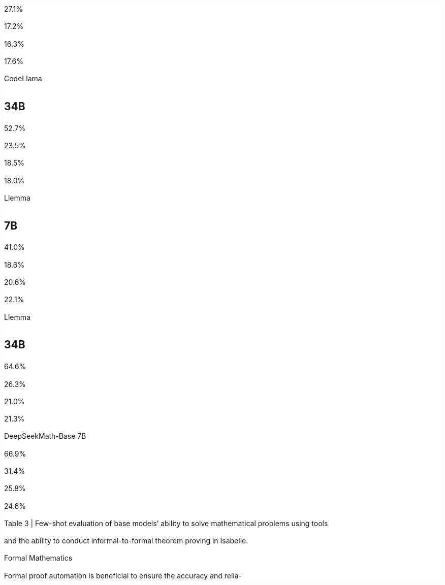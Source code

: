 27.1%

17.2%

16.3%

17.6%

CodeLlama

## 34B

52.7%

23.5%

18.5%

18.0%

Llemma

## 7B

41.0%

18.6%

20.6%

22.1%

Llemma

## 34B

64.6%

26.3%

21.0%

21.3%

DeepSeekMath-Base 7B

66.9%

31.4%

25.8%

24.6%

Table 3 | Few-shot evaluation of base models’ ability to solve mathematical problems using tools

and the ability to conduct informal-to-formal theorem proving in Isabelle.

Formal Mathematics

Formal proof automation is beneficial to ensure the accuracy and relia-

